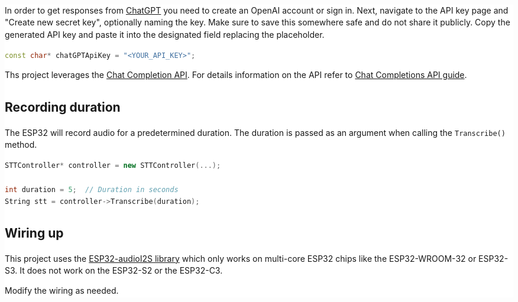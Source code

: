 In order to get responses from [ChatGPT](https://chat.openai.com) you need to create an OpenAI account or sign in. Next, navigate to the API key page and "Create new secret key", optionally naming the key. Make sure to save this somewhere safe and do not share it publicly. Copy the generated API key and paste it into the designated field replacing the placeholder.

```c++
const char* chatGPTApiKey = "<YOUR_API_KEY>";
```

Ths project leverages the [Chat Completion API](https://platform.openai.com/docs/api-reference/chat). For details information on the API refer to [Chat Completions API guide](https://platform.openai.com/docs/guides/text-generation/chat-completions-api).

## Recording duration

The ESP32 will record audio for a predetermined duration. The duration is passed as an argument when calling the `Transcribe()` method.

```c++
STTController* controller = new STTController(...);

int duration = 5;  // Duration in seconds
String stt = controller->Transcribe(duration);
```

## Wiring up

This project uses the [ESP32-audioI2S library](https://github.com/schreibfaul1/ESP32-audioI2S) which only works on multi-core ESP32 chips like the ESP32-WROOM-32 or ESP32-S3. It does not work on the ESP32-S2 or the ESP32-C3.

Modify the wiring as needed.

<div align="center">